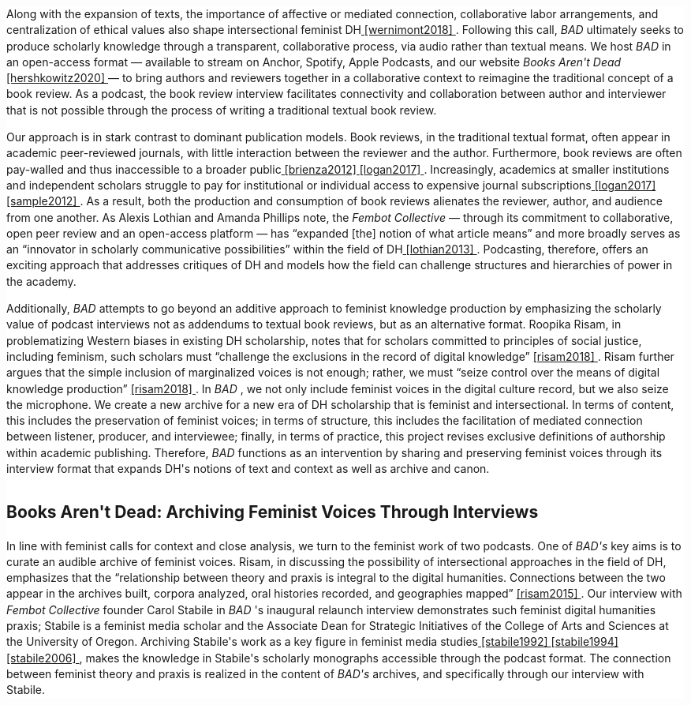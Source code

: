 Along with the expansion of texts, the importance of affective or mediated connection, collaborative labor arrangements, and centralization of ethical values also shape intersectional feminist DH<a class="footnote-ref" href="#wernimont2018"> [wernimont2018] </a>. Following this call, _BAD_ ultimately seeks to produce scholarly knowledge through a transparent, collaborative process, via audio rather than textual means. We host _BAD_ in an open-access format — available to stream on Anchor, Spotify, Apple Podcasts, and our website _Books Aren't Dead_ <a class="footnote-ref" href="#hershkowitz2020"> [hershkowitz2020] </a>— to bring authors and reviewers together in a collaborative context to reimagine the traditional concept of a book review. As a podcast, the book review interview facilitates connectivity and collaboration between author and interviewer that is not possible through the process of writing a traditional textual book review.

Our approach is in stark contrast to dominant publication models. Book reviews, in the traditional textual format, often appear in academic peer-reviewed journals, with little interaction between the reviewer and the author. Furthermore, book reviews are often pay-walled and thus inaccessible to a broader public<a class="footnote-ref" href="#brienza2012"> [brienza2012] </a><a class="footnote-ref" href="#logan2017"> [logan2017] </a>. Increasingly, academics at smaller institutions and independent scholars struggle to pay for institutional or individual access to expensive journal subscriptions<a class="footnote-ref" href="#logan2017"> [logan2017] </a><a class="footnote-ref" href="#sample2012"> [sample2012] </a>. As a result, both the production and consumption of book reviews alienates the reviewer, author, and audience from one another. As Alexis Lothian and Amanda Phillips note, the _Fembot Collective_ — through its commitment to collaborative, open peer review and an open-access platform — has “expanded [the] notion of what article means” and more broadly serves as an “innovator in scholarly communicative possibilities” within the field of DH<a class="footnote-ref" href="#lothian2013"> [lothian2013] </a>. Podcasting, therefore, offers an exciting approach that addresses critiques of DH and models how the field can challenge structures and hierarchies of power in the academy.

Additionally, _BAD_ attempts to go beyond an additive approach to feminist knowledge production by emphasizing the scholarly value of podcast interviews not as addendums to textual book reviews, but as an alternative format. Roopika Risam, in problematizing Western biases in existing DH scholarship, notes that for scholars committed to principles of social justice, including feminism, such scholars must “challenge the exclusions in the record of digital knowledge” <a class="footnote-ref" href="#risam2018"> [risam2018] </a>. Risam further argues that the simple inclusion of marginalized voices is not enough; rather, we must “seize control over the means of digital knowledge production” <a class="footnote-ref" href="#risam2018"> [risam2018] </a>. In _BAD_ , we not only include feminist voices in the digital culture record, but we also seize the microphone. We create a new archive for a new era of DH scholarship that is feminist and intersectional. In terms of content, this includes the preservation of feminist voices; in terms of structure, this includes the facilitation of mediated connection between listener, producer, and interviewee; finally, in terms of practice, this project revises exclusive definitions of authorship within academic publishing. Therefore, _BAD_ functions as an intervention by sharing and preserving feminist voices through its interview format that expands DH's notions of text and context as well as archive and canon.




## Books Aren't Dead: Archiving Feminist Voices Through Interviews

In line with feminist calls for context and close analysis, we turn to the feminist work of two podcasts. One of _BAD's_ key aims is to curate an audible archive of feminist voices. Risam, in discussing the possibility of intersectional approaches in the field of DH, emphasizes that the “relationship between theory and praxis is integral to the digital humanities. Connections between the two appear in the archives built, corpora analyzed, oral histories recorded, and geographies mapped” <a class="footnote-ref" href="#risam2015"> [risam2015] </a>. Our interview with _Fembot Collective_ founder Carol Stabile in _BAD_ 's inaugural relaunch interview demonstrates such feminist digital humanities praxis; Stabile is a feminist media scholar and the Associate Dean for Strategic Initiatives of the College of Arts and Sciences at the University of Oregon. Archiving Stabile's work as a key figure in feminist media studies<a class="footnote-ref" href="#stabile1992"> [stabile1992] </a><a class="footnote-ref" href="#stabile1994"> [stabile1994] </a><a class="footnote-ref" href="#stabile2006"> [stabile2006] </a>, makes the knowledge in Stabile's scholarly monographs accessible through the podcast format. The connection between feminist theory and praxis is realized in the content of _BAD's_ archives, and specifically through our interview with Stabile.
